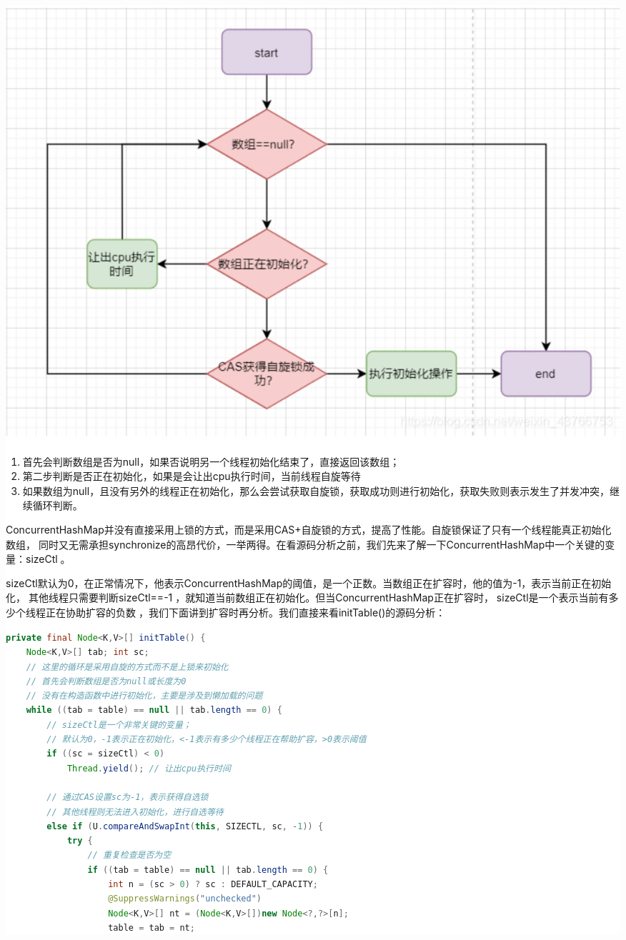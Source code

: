 ![initTable.png](image/initTable.png)

1. 首先会判断数组是否为null，如果否说明另一个线程初始化结束了，直接返回该数组；
2. 第二步判断是否正在初始化，如果是会让出cpu执行时间，当前线程自旋等待
3. 如果数组为null，且没有另外的线程正在初始化，那么会尝试获取自旋锁，获取成功则进行初始化，获取失败则表示发生了并发冲突，继续循环判断。

ConcurrentHashMap并没有直接采用上锁的方式，而是采用CAS+自旋锁的方式，提高了性能。自旋锁保证了只有一个线程能真正初始化数组，
同时又无需承担synchronize的高昂代价，一举两得。在看源码分析之前，我们先来了解一下ConcurrentHashMap中一个关键的变量：sizeCtl 。

sizeCtl默认为0，在正常情况下，他表示ConcurrentHashMap的阈值，是一个正数。当数组正在扩容时，他的值为-1，表示当前正在初始化，
其他线程只需要判断sizeCtl==-1 ，就知道当前数组正在初始化。但当ConcurrentHashMap正在扩容时，
sizeCtl是一个表示当前有多少个线程正在协助扩容的负数 ，我们下面讲到扩容时再分析。我们直接来看initTable()的源码分析：

```java
private final Node<K,V>[] initTable() {
    Node<K,V>[] tab; int sc;
    // 这里的循环是采用自旋的方式而不是上锁来初始化
    // 首先会判断数组是否为null或长度为0
    // 没有在构造函数中进行初始化，主要是涉及到懒加载的问题
    while ((tab = table) == null || tab.length == 0) {
        // sizeCtl是一个非常关键的变量；
        // 默认为0，-1表示正在初始化，<-1表示有多少个线程正在帮助扩容，>0表示阈值
        if ((sc = sizeCtl) < 0)
            Thread.yield(); // 让出cpu执行时间

        // 通过CAS设置sc为-1，表示获得自选锁
        // 其他线程则无法进入初始化，进行自选等待
        else if (U.compareAndSwapInt(this, SIZECTL, sc, -1)) {
            try {
                // 重复检查是否为空
                if ((tab = table) == null || tab.length == 0) {
                    int n = (sc > 0) ? sc : DEFAULT_CAPACITY;
                    @SuppressWarnings("unchecked")
                    Node<K,V>[] nt = (Node<K,V>[])new Node<?,?>[n];
                    table = tab = nt;
```